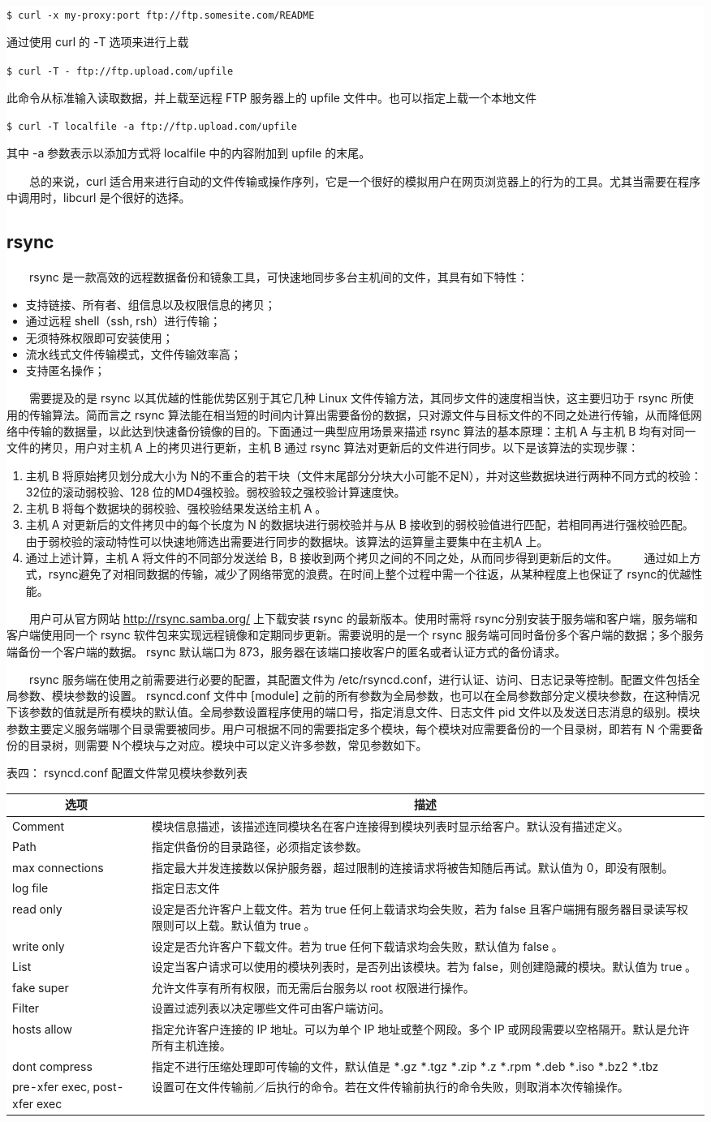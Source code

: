     $ curl -x my-proxy:port ftp://ftp.somesite.com/README

通过使用 curl 的 -T 选项来进行上载

    $ curl -T - ftp://ftp.upload.com/upfile

此命令从标准输入读取数据，并上载至远程 FTP 服务器上的 upfile 文件中。也可以指定上载一个本地文件

    $ curl -T localfile -a ftp://ftp.upload.com/upfile

其中 -a 参数表示以添加方式将 localfile 中的内容附加到 upfile 的末尾。

　　总的来说，curl 适合用来进行自动的文件传输或操作序列，它是一个很好的模拟用户在网页浏览器上的行为的工具。尤其当需要在程序中调用时，libcurl 是个很好的选择。
## rsync
　　rsync 是一款高效的远程数据备份和镜象工具，可快速地同步多台主机间的文件，其具有如下特性：

 - 支持链接、所有者、组信息以及权限信息的拷贝； 
 - 通过远程 shell（ssh, rsh）进行传输； 
 - 无须特殊权限即可安装使用；
 - 流水线式文件传输模式，文件传输效率高； 
 - 支持匿名操作；

　　需要提及的是 rsync 以其优越的性能优势区别于其它几种 Linux 文件传输方法，其同步文件的速度相当快，这主要归功于 rsync 所使用的传输算法。简而言之 rsync 算法能在相当短的时间内计算出需要备份的数据，只对源文件与目标文件的不同之处进行传输，从而降低网络中传输的数据量，以此达到快速备份镜像的目的。下面通过一典型应用场景来描述 rsync 算法的基本原理：主机 A 与主机 B 均有对同一文件的拷贝，用户对主机 A 上的拷贝进行更新，主机 B 通过 rsync 算法对更新后的文件进行同步。以下是该算法的实现步骤：

 1. 主机 B 将原始拷贝划分成大小为 N的不重合的若干块（文件末尾部分分块大小可能不足N），并对这些数据块进行两种不同方式的校验：32位的滚动弱校验、128 位的MD4强校验。弱校验较之强校验计算速度快。
 2. 主机 B 将每个数据块的弱校验、强校验结果发送给主机 A 。
 3. 主机 A 对更新后的文件拷贝中的每个长度为 N 的数据块进行弱校验并与从 B
接收到的弱校验值进行匹配，若相同再进行强校验匹配。由于弱校验的滚动特性可以快速地筛选出需要进行同步的数据块。该算法的运算量主要集中在主机A 上。
4. 通过上述计算，主机 A 将文件的不同部分发送给 B，B 接收到两个拷贝之间的不同之处，从而同步得到更新后的文件。
　　通过如上方式，rsync避免了对相同数据的传输，减少了网络带宽的浪费。在时间上整个过程中需一个往返，从某种程度上也保证了 rsync的优越性能。

　　用户可从官方网站 http://rsync.samba.org/ 上下载安装 rsync 的最新版本。使用时需将 rsync分别安装于服务端和客户端，服务端和客户端使用同一个 rsync 软件包来实现远程镜像和定期同步更新。需要说明的是一个 rsync 服务端可同时备份多个客户端的数据；多个服务端备份一个客户端的数据。 rsync 默认端口为 873，服务器在该端口接收客户的匿名或者认证方式的备份请求。

　　rsync 服务端在使用之前需要进行必要的配置，其配置文件为 /etc/rsyncd.conf，进行认证、访问、日志记录等控制。配置文件包括全局参数、模块参数的设置。 rsyncd.conf 文件中 [module] 之前的所有参数为全局参数，也可以在全局参数部分定义模块参数，在这种情况下该参数的值就是所有模块的默认值。全局参数设置程序使用的端口号，指定消息文件、日志文件 pid 文件以及发送日志消息的级别。模块参数主要定义服务端哪个目录需要被同步。用户可根据不同的需要指定多个模块，每个模块对应需要备份的一个目录树，即若有 N 个需要备份的目录树，则需要 N个模块与之对应。模块中可以定义许多参数，常见参数如下。

表四： rsyncd.conf 配置文件常见模块参数列表

| 选项       | 描述   |
| --------   | -----  |
|Comment	|模块信息描述，该描述连同模块名在客户连接得到模块列表时显示给客户。默认没有描述定义。
|Path	|指定供备份的目录路径，必须指定该参数。
|max connections	|指定最大并发连接数以保护服务器，超过限制的连接请求将被告知随后再试。默认值为 0，即没有限制。
|log file	|指定日志文件
|read only	|设定是否允许客户上载文件。若为 true 任何上载请求均会失败，若为 false 且客户端拥有服务器目录读写权限则可以上载。默认值为 true 。
|write only	|设定是否允许客户下载文件。若为 true 任何下载请求均会失败，默认值为 false 。
|List	|设定当客户请求可以使用的模块列表时，是否列出该模块。若为 false，则创建隐藏的模块。默认值为 true 。
|fake super	|允许文件享有所有权限，而无需后台服务以 root 权限进行操作。
|Filter	|设置过滤列表以决定哪些文件可由客户端访问。
|hosts allow	|指定允许客户连接的 IP 地址。可以为单个 IP 地址或整个网段。多个 IP 或网段需要以空格隔开。默认是允许所有主机连接。
|dont compress	|指定不进行压缩处理即可传输的文件，默认值是 *.gz *.tgz *.zip  *.z *.rpm *.deb *.iso *.bz2 *.tbz
|pre-xfer exec, post-xfer exec	|设置可在文件传输前／后执行的命令。若在文件传输前执行的命令失败，则取消本次传输操作。
